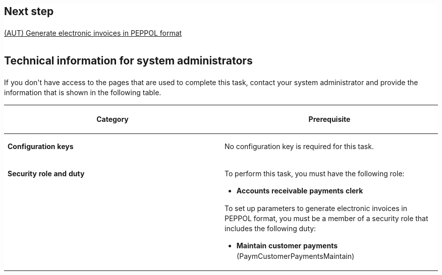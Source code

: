 

## Next step

[(AUT) Generate electronic invoices in PEPPOL format](aut-generate-electronic-invoices-in-peppol-format.md)

## Technical information for system administrators

If you don't have access to the pages that are used to complete this task, contact your system administrator and provide the information that is shown in the following table.

<table>
<colgroup>
<col style="width: 50%" />
<col style="width: 50%" />
</colgroup>
<thead>
<tr class="header">
<th><p>Category</p></th>
<th><p>Prerequisite</p></th>
</tr>
</thead>
<tbody>
<tr class="odd">
<td><p><strong>Configuration keys</strong></p></td>
<td><p>No configuration key is required for this task.</p></td>
</tr>
<tr class="even">
<td><p><strong>Security role and duty</strong></p></td>
<td><p>To perform this task, you must have the following role:</p>
<ul>
<li><p><strong>Accounts receivable payments clerk</strong></p></li>
</ul>
<p>To set up parameters to generate electronic invoices in PEPPOL format, you must be a member of a security role that includes the following duty:</p>
<ul>
<li><p><strong>Maintain customer payments</strong> (PaymCustomerPaymentsMaintain)</p></li>
</ul></td>
</tr>
</tbody>
</table>

  


